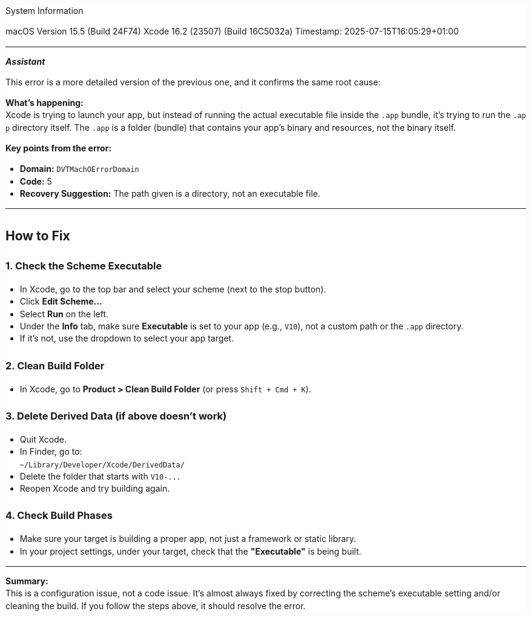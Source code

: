 
System Information

macOS Version 15.5 (Build 24F74)
Xcode 16.2 (23507) (Build 16C5032a)
Timestamp: 2025-07-15T16:05:29+01:00

---

_**Assistant**_

This error is a more detailed version of the previous one, and it confirms the same root cause:

**What’s happening:**  
Xcode is trying to launch your app, but instead of running the actual executable file inside the `.app` bundle, it’s trying to run the `.app` directory itself. The `.app` is a folder (bundle) that contains your app’s binary and resources, not the binary itself.

**Key points from the error:**
- **Domain:** `DVTMachOErrorDomain`
- **Code:** 5
- **Recovery Suggestion:** The path given is a directory, not an executable file.

---

## How to Fix

### 1. **Check the Scheme Executable**
- In Xcode, go to the top bar and select your scheme (next to the stop button).
- Click **Edit Scheme...**
- Select **Run** on the left.
- Under the **Info** tab, make sure **Executable** is set to your app (e.g., `V10`), not a custom path or the `.app` directory.
- If it’s not, use the dropdown to select your app target.

### 2. **Clean Build Folder**
- In Xcode, go to **Product > Clean Build Folder** (or press `Shift + Cmd + K`).

### 3. **Delete Derived Data (if above doesn’t work)**
- Quit Xcode.
- In Finder, go to:  
  `~/Library/Developer/Xcode/DerivedData/`
- Delete the folder that starts with `V10-...`
- Reopen Xcode and try building again.

### 4. **Check Build Phases**
- Make sure your target is building a proper app, not just a framework or static library.
- In your project settings, under your target, check that the **"Executable"** is being built.

---

**Summary:**  
This is a configuration issue, not a code issue. It’s almost always fixed by correcting the scheme’s executable setting and/or cleaning the build. If you follow the steps above, it should resolve the error.

